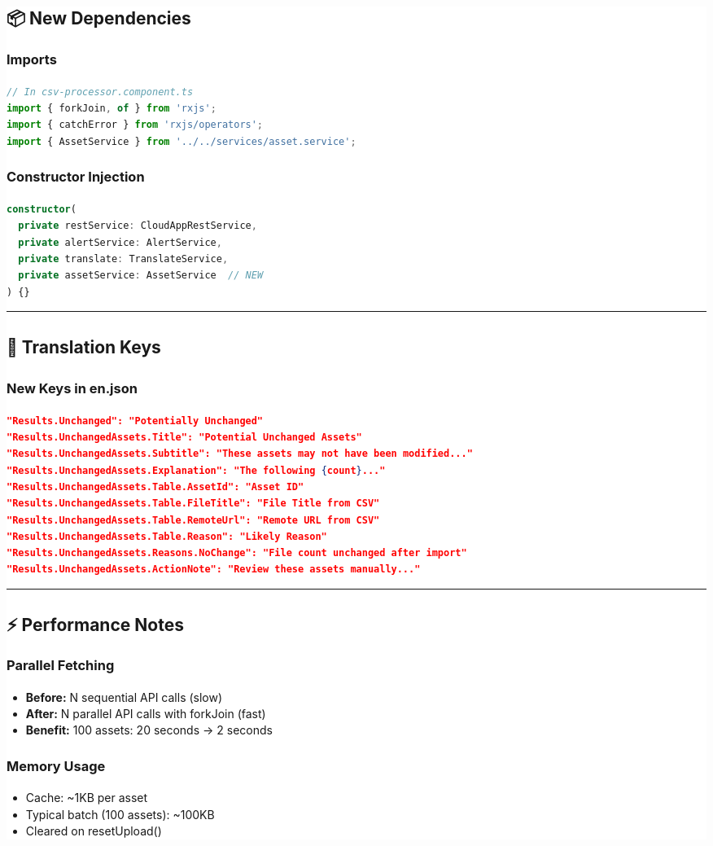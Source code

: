 
## 📦 New Dependencies

### Imports
```typescript
// In csv-processor.component.ts
import { forkJoin, of } from 'rxjs';
import { catchError } from 'rxjs/operators';
import { AssetService } from '../../services/asset.service';
```

### Constructor Injection
```typescript
constructor(
  private restService: CloudAppRestService,
  private alertService: AlertService,
  private translate: TranslateService,
  private assetService: AssetService  // NEW
) {}
```

---

## 🎯 Translation Keys

### New Keys in en.json
```json
"Results.Unchanged": "Potentially Unchanged"
"Results.UnchangedAssets.Title": "Potential Unchanged Assets"
"Results.UnchangedAssets.Subtitle": "These assets may not have been modified..."
"Results.UnchangedAssets.Explanation": "The following {count}..."
"Results.UnchangedAssets.Table.AssetId": "Asset ID"
"Results.UnchangedAssets.Table.FileTitle": "File Title from CSV"
"Results.UnchangedAssets.Table.RemoteUrl": "Remote URL from CSV"
"Results.UnchangedAssets.Table.Reason": "Likely Reason"
"Results.UnchangedAssets.Reasons.NoChange": "File count unchanged after import"
"Results.UnchangedAssets.ActionNote": "Review these assets manually..."
```

---

## ⚡ Performance Notes

### Parallel Fetching
- **Before:** N sequential API calls (slow)
- **After:** N parallel API calls with forkJoin (fast)
- **Benefit:** 100 assets: 20 seconds → 2 seconds

### Memory Usage
- Cache: ~1KB per asset
- Typical batch (100 assets): ~100KB
- Cleared on resetUpload()
